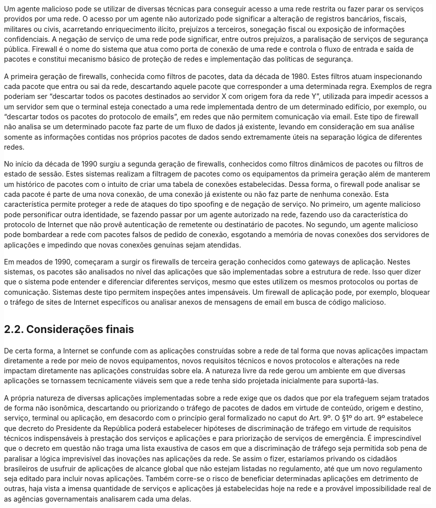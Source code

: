 Um agente malicioso pode se utilizar de diversas técnicas para conseguir acesso a uma rede restrita ou fazer parar os serviços providos por uma rede. O acesso por um agente não autorizado pode significar a alteração de registros bancários, fiscais, militares ou civis, acarretando enriquecimento ilícito, prejuízos a terceiros, sonegação fiscal ou exposição de informações confidenciais. A negação de serviço de uma rede pode significar, entre outros prejuízos, a paralisação de serviços de segurança pública. Firewall é o nome do sistema que atua como porta de conexão de uma rede e controla o fluxo de entrada e saída de pacotes e constitui mecanismo básico de proteção de redes e implementação das políticas de segurança.

A primeira geração de firewalls, conhecida como filtros de pacotes, data da década de 1980. Estes filtros atuam inspecionando cada pacote que entra ou sai da rede, descartando aquele pacote que corresponder a uma determinada regra. Exemplos de regra poderiam ser “descartar todos os pacotes destinados ao servidor X com origem fora da rede Y”, utilizada para impedir acessos a um servidor sem que o terminal esteja conectado a uma rede implementada dentro de um determinado edifício, por exemplo, ou “descartar todos os pacotes do protocolo de emails”, em redes que não permitem comunicação via email. Este tipo de firewall não analisa se um determinado pacote faz parte de um fluxo de dados já existente, levando em consideração em sua análise somente as informações contidas nos próprios pacotes de dados sendo extremamente úteis na separação lógica de diferentes redes.

No início da década de 1990 surgiu a segunda geração de firewalls, conhecidos como filtros dinâmicos de pacotes ou filtros de estado de sessão. Estes sistemas realizam a filtragem de pacotes como os equipamentos da primeira geração além de manterem um histórico de pacotes com o intuito de criar uma tabela de conexões estabelecidas. Dessa forma, o firewall pode analisar se cada pacote é parte de uma nova conexão, de uma conexão já existente ou não faz parte de nenhuma conexão. Esta característica permite proteger a rede de ataques do tipo spoofing e de negação de serviço. No primeiro, um agente malicioso pode personificar outra identidade, se fazendo passar por um agente autorizado na rede, fazendo uso da característica do protocolo de Internet que não provê autenticação de remetente ou destinatário de pacotes. No segundo, um agente malicioso pode bombardear a rede com pacotes falsos de pedido de conexão, esgotando a memória de novas conexões dos servidores de aplicações e impedindo que novas conexões genuínas sejam atendidas.

Em meados de 1990, começaram a surgir os firewalls de terceira geração conhecidos como gateways de aplicação. Nestes sistemas, os pacotes são analisados no nível das aplicações que são implementadas sobre a estrutura de rede. Isso quer dizer que o sistema pode entender e diferenciar diferentes serviços, mesmo que estes utilizem os mesmos protocolos ou portas de comunicação. Sistemas deste tipo permitem inspeções antes impensáveis. Um firewall de aplicação pode, por exemplo, bloquear o tráfego de sites de Internet específicos ou analisar anexos de mensagens de email em busca de código malicioso.

## 2.2. Considerações finais

De certa forma, a Internet se confunde com as aplicações construídas sobre a rede de tal forma que novas aplicações impactam diretamente a rede por meio de novos equipamentos, novos requisitos técnicos e novos protocolos e alterações na rede impactam diretamente nas aplicações construídas sobre ela. A natureza livre da rede gerou um ambiente em que diversas aplicações se tornassem tecnicamente viáveis sem que a rede tenha sido projetada inicialmente para suportá-las.

A própria natureza de diversas aplicações implementadas sobre a rede exige que os dados que por ela trafeguem sejam tratados de forma não isonômica, descartando ou priorizando o tráfego de pacotes de dados em virtude de conteúdo, origem e destino, serviço, terminal ou aplicação, em desacordo com o princípio geral formalizado no caput do Art. 9º. O §1º do art. 9º estabelece que decreto do Presidente da República poderá estabelecer hipóteses de discriminação de tráfego em virtude de requisitos técnicos indispensáveis à prestação dos serviços e aplicações e para priorização de serviços de emergência. É imprescindível que o decreto em questão não traga uma lista exaustiva de casos em que a discriminação de tráfego seja permitida sob pena de paralisar a lógica imprevisível das inovações nas aplicações da rede. Se assim o fizer, estaríamos privando os cidadãos brasileiros de usufruir de aplicações de alcance global que não estejam listadas no regulamento, até que um novo regulamento seja editado para incluir novas aplicações. Também corre-se o risco de beneficiar determinadas aplicações em detrimento de outras, haja vista a imensa quantidade de serviços e aplicações já estabelecidas hoje na rede e a provável impossibilidade real de as agências governamentais analisarem cada uma delas.

